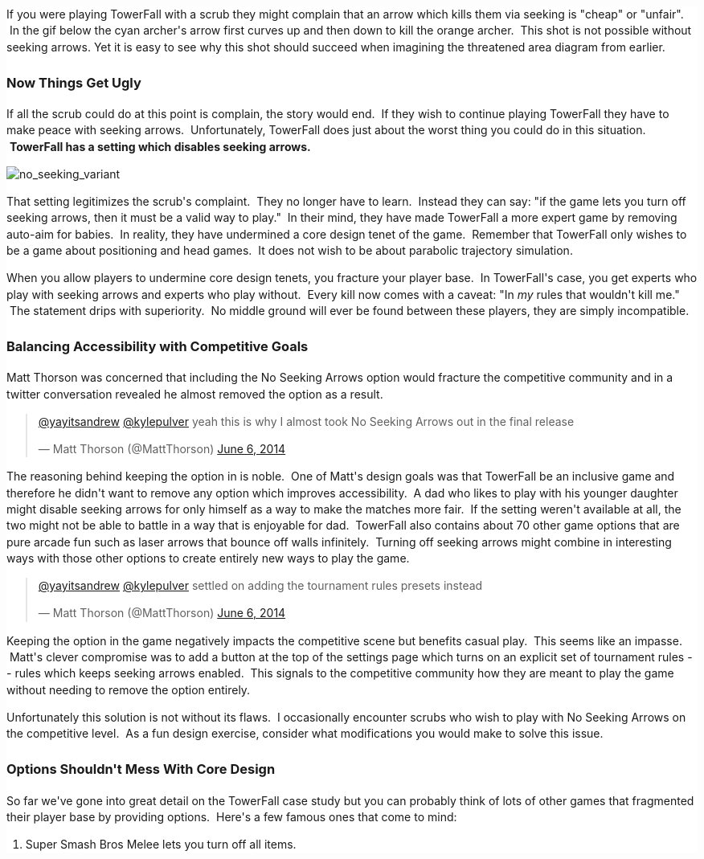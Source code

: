 <p>If you were playing TowerFall with a scrub they might complain that&nbsp;an arrow which kills them via seeking is "cheap" or "unfair". &nbsp;In the gif below the cyan archer's arrow first curves up and then down to kill the orange archer. &nbsp;This shot is not possible without seeking arrows. Yet it is easy to see why this shot should succeed when imagining the threatened area diagram from earlier.</p>
<p><iframe style="display: block; margin-left: auto; margin-right: auto;" src="http://gfycat.com/iframe/HighMagnificentAlbertosaurus" width="480" height="360" frameborder="0" scrolling="no"></iframe></p>
<h3>Now Things Get Ugly</h3>
<p>If all the scrub could do at this point is complain, the story would end. &nbsp;If they wish to continue playing TowerFall they have to make peace with seeking arrows. &nbsp;Unfortunately, TowerFall does just about the worst thing you could do in this situation. &nbsp;<b>TowerFall has a setting which disables seeking arrows.</b></p>
<p><img class="size-full wp-image-315 aligncenter" src="http://yayitsandrew.com/wp-content/uploads/2014/06/no_seeking_variant.png" alt="no_seeking_variant" width="380" height="174" /></p>
<p>That setting legitimizes the scrub's complaint. &nbsp;They no longer have to learn. &nbsp;Instead they can say: "if the game lets you turn off seeking arrows, then it must be a valid way to play." &nbsp;In their mind, they have made TowerFall a more expert game by removing auto-aim for babies. &nbsp;In reality, they have undermined a core design tenet of the game. &nbsp;Remember that TowerFall only wishes to be a game about positioning and head games. &nbsp;It does not wish to be about&nbsp;parabolic trajectory simulation.</p>
<p>When you allow players to undermine core design tenets, you fracture your player base. &nbsp;In TowerFall's case, you get experts who play with seeking arrows and experts who play without. &nbsp;Every kill now comes with a caveat: "In&nbsp;<em>my</em> rules that wouldn't kill me." &nbsp;The statement drips with superiority. &nbsp;No middle ground will ever be found between these players, they are simply incompatible.</p>
<h3>Balancing Accessibility with Competitive&nbsp;Goals</h3>
<p>Matt Thorson was concerned that including the No Seeking Arrows option&nbsp;would fracture the competitive community and in a twitter conversation&nbsp;revealed he almost removed the option as a result.</p>
<blockquote class="twitter-tweet" lang="en" data-conversation="none"><p><a href="https://twitter.com/yayitsandrew">@yayitsandrew</a> <a href="https://twitter.com/kylepulver">@kylepulver</a> yeah this is why I almost took No Seeking Arrows out in the final release</p>
<p>&mdash; Matt Thorson (@MattThorson) <a href="https://twitter.com/MattThorson/statuses/474809726132563968">June 6, 2014</a></p></blockquote>
<p><script src="//platform.twitter.com/widgets.js" async="" charset="utf-8"></script>The reasoning behind keeping the option in is noble. &nbsp;One of Matt's design goals was that TowerFall&nbsp;be an inclusive game and therefore he didn't want to remove any option which improves accessibility. &nbsp;A dad who likes to play with his younger daughter might disable seeking arrows for only himself as a way to make the matches more fair. &nbsp;If the setting weren't available at all, the two might not be able to battle in a way that is enjoyable for dad. &nbsp;TowerFall also contains about 70 other game options that are pure arcade fun such as laser arrows that bounce off walls infinitely. &nbsp;Turning off seeking arrows might combine in interesting ways with those other options to create entirely new ways to play the game.</p>
<blockquote class="twitter-tweet" lang="en" data-conversation="none"><p><a href="https://twitter.com/yayitsandrew">@yayitsandrew</a> <a href="https://twitter.com/kylepulver">@kylepulver</a> settled on adding the tournament rules presets instead</p>
<p>&mdash; Matt Thorson (@MattThorson) <a href="https://twitter.com/MattThorson/statuses/474809926418956288">June 6, 2014</a></p></blockquote>
<p>Keeping the option in the game negatively impacts the competitive scene but benefits casual play. &nbsp;This seems like an impasse. &nbsp;Matt's clever compromise was to add a button at the top of the settings page which turns on an explicit set of tournament rules -- rules which keeps seeking arrows enabled. &nbsp;This signals to the competitive community how they are meant to play the game without needing to remove the option entirely.</p>
<p>Unfortunately this solution is not without its flaws. &nbsp;I occasionally encounter scrubs who wish to play with No Seeking Arrows on the competitive level. &nbsp;As a fun design exercise, consider what modifications you would make to solve this issue.</p>
<h3>Options Shouldn't Mess With&nbsp;Core Design</h3>
<p>So far we've gone into great detail on the TowerFall case study but you can probably think of lots of other games that fragmented their player base by providing&nbsp;options. &nbsp;Here's a few famous ones that come to mind:</p>
<ol>
<li>Super Smash Bros Melee lets you turn off all items.</li>